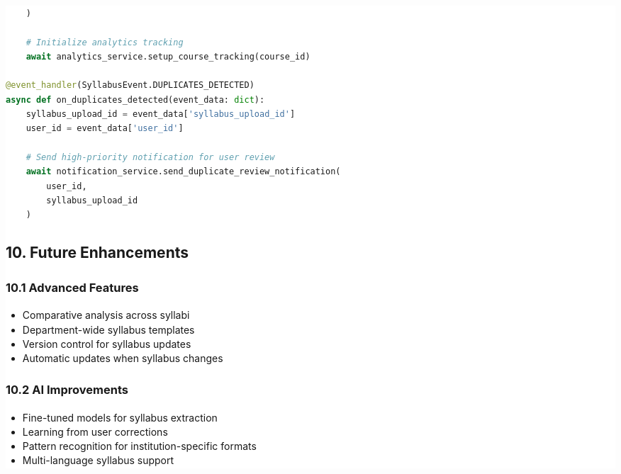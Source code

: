 ```python
    )
    
    # Initialize analytics tracking
    await analytics_service.setup_course_tracking(course_id)

@event_handler(SyllabusEvent.DUPLICATES_DETECTED)
async def on_duplicates_detected(event_data: dict):
    syllabus_upload_id = event_data['syllabus_upload_id']
    user_id = event_data['user_id']
    
    # Send high-priority notification for user review
    await notification_service.send_duplicate_review_notification(
        user_id, 
        syllabus_upload_id
    )
```

## 10. Future Enhancements

### 10.1 Advanced Features
- Comparative analysis across syllabi
- Department-wide syllabus templates
- Version control for syllabus updates
- Automatic updates when syllabus changes

### 10.2 AI Improvements
- Fine-tuned models for syllabus extraction
- Learning from user corrections
- Pattern recognition for institution-specific formats
- Multi-language syllabus support